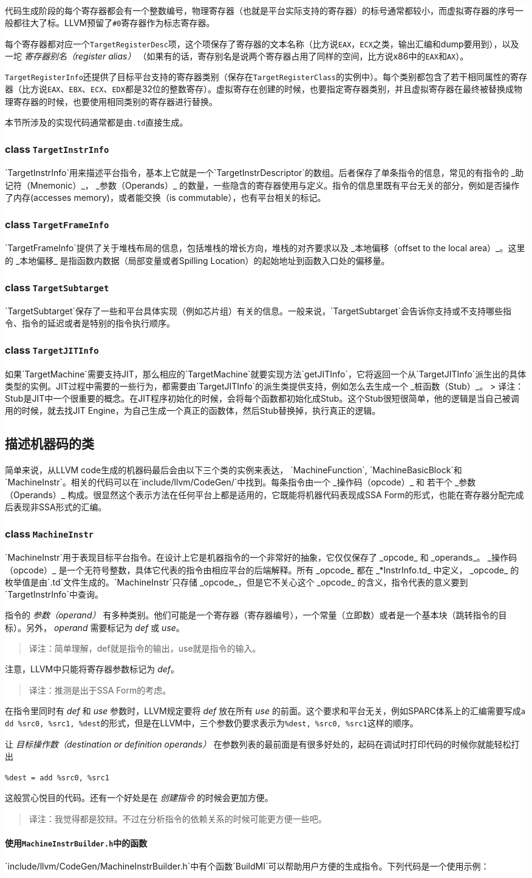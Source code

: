 代码生成阶段的每个寄存器都会有一个整数编号，物理寄存器（也就是平台实际支持的寄存器）的标号通常都较小，而虚拟寄存器的序号一般都往大了标。LLVM预留了`#0`寄存器作为标志寄存器。

每个寄存器都对应一个`TargetRegisterDesc`项，这个项保存了寄存器的文本名称（比方说`EAX`，`ECX`之类，输出汇编和dump要用到），以及一坨 _寄存器别名（register alias）_ （如果有的话，寄存别名是说两个寄存器占用了同样的空间，比方说x86中的`EAX`和`AX`）。

`TargetRegisterInfo`还提供了目标平台支持的寄存器类别（保存在`TargetRegisterClass`的实例中）。每个类别都包含了若干相同属性的寄存器（比方说`EAX`、`EBX`、`ECX`、`EDX`都是32位的整数寄存）。虚拟寄存在创建的时候，也要指定寄存器类别，并且虚拟寄存器在最终被替换成物理寄存器的时候，也要使用相同类别的寄存器进行替换。

本节所涉及的实现代码通常都是由`.td`直接生成。

<h3>class <code>TargetInstrInfo		</code></h3>
`TargetInstrInfo`用来描述平台指令，基本上它就是一个`TargetInstrDescriptor`的数组。后者保存了单条指令的信息，常见的有指令的 _助记符（Mnemonic）_， _参数（Operands）_ 的数量，一些隐含的寄存器使用与定义。指令的信息里既有平台无关的部分，例如是否操作了内存(accesses memory)，或者能交换（is commutable），也有平台相关的标记。

<h3>class <code>TargetFrameInfo		</code></h3>
`TargetFrameInfo`提供了关于堆栈布局的信息，包括堆栈的增长方向，堆栈的对齐要求以及 _本地偏移（offset to the local area）_。这里的 _本地偏移_ 是指函数内数据（局部变量或者Spilling Location）的起始地址到函数入口处的偏移量。

<h3>class <code>TargetSubtarget		</code></h3>
`TargetSubtarget`保存了一些和平台具体实现（例如芯片组）有关的信息。一般来说，`TargetSubtarget`会告诉你支持或不支持哪些指令、指令的延迟或者是特别的指令执行顺序。

<h3>class <code>TargetJITInfo		</code></h3>
如果`TargetMachine`需要支持JIT，那么相应的`TargetMachine`就要实现方法`getJITInfo`，它将返回一个从`TargetJITInfo`派生出的具体类型的实例。JIT过程中需要的一些行为，都需要由`TargetJITInfo`的派生类提供支持，例如怎么去生成一个 _桩函数（Stub）_。
> 译注：Stub是JIT中一个很重要的概念。在JIT程序初始化的时候，会将每个函数都初始化成Stub。这个Stub很短很简单，他的逻辑是当自己被调用的时候，就去找JIT Engine，为自己生成一个真正的函数体，然后Stub替换掉，执行真正的逻辑。

<h2 id="mcdesc_classes">描述机器码的类</h2>
简单来说，从LLVM code生成的机器码最后会由以下三个类的实例来表达， `MachineFunction`, `MachineBasicBlock`和`MachineInstr`。相关的代码可以在`include/llvm/CodeGen/`中找到。每条指令由一个 _操作码（opcode）_ 和 若干个 _参数（Operands）_ 构成。很显然这个表示方法在任何平台上都是适用的，它既能将机器代码表现成SSA Form的形式，也能在寄存器分配完成后表现非SSA形式的汇编。

<h3>class <code>MachineInstr</code></h3>
`MachineInstr`用于表现目标平台指令。在设计上它是机器指令的一个非常好的抽象，它仅仅保存了 _opcode_ 和 _operands_。 _操作码（opcode）_ 是一个无符号整数，具体它代表的指令由相应平台的后端解释。所有 _opcode_ 都在 _*InstrInfo.td_ 中定义， _opcode_ 的枚举值是由`.td`文件生成的。`MachineInstr`只存储 _opcode_，但是它不关心这个 _opcode_ 的含义，指令代表的意义要到`TargetInstrInfo`中查询。

指令的 _参数（operand）_ 有多种类别。他们可能是一个寄存器（寄存器编号），一个常量（立即数）或者是一个基本块（跳转指令的目标）。另外， _operand_ 需要标记为 _def_ 或 _use_。

> 译注：简单理解，def就是指令的输出，use就是指令的输入。

注意，LLVM中只能将寄存器参数标记为 _def_。

> 译注：推测是出于SSA Form的考虑。

在指令里同时有 _def_ 和 _use_ 参数时，LLVM规定要将 _def_ 放在所有 _use_ 的前面。这个要求和平台无关，例如SPARC体系上的汇编需要写成`add %src0, %src1, %dest`的形式，但是在LLVM中，三个参数仍要求表示为`%dest, %src0, %src1`这样的顺序。

让 _目标操作数（destination or definition operands）_ 在参数列表的最前面是有很多好处的，起码在调试时打印代码的时候你就能轻松打出

	%dest = add %src0, %src1

这般赏心悦目的代码。还有一个好处是在 _创建指令_ 的时候会更加方便。

> 译注：我觉得都是狡辩。不过在分析指令的依赖关系的时候可能更方便一些吧。

<h4>使用<code>MachineInstrBuilder.h</code>中的函数</h4>
`include/llvm/CodeGen/MachineInstrBuilder.h`中有个函数`BuildMI`可以帮助用户方便的生成指令。下列代码是一个使用示例：
